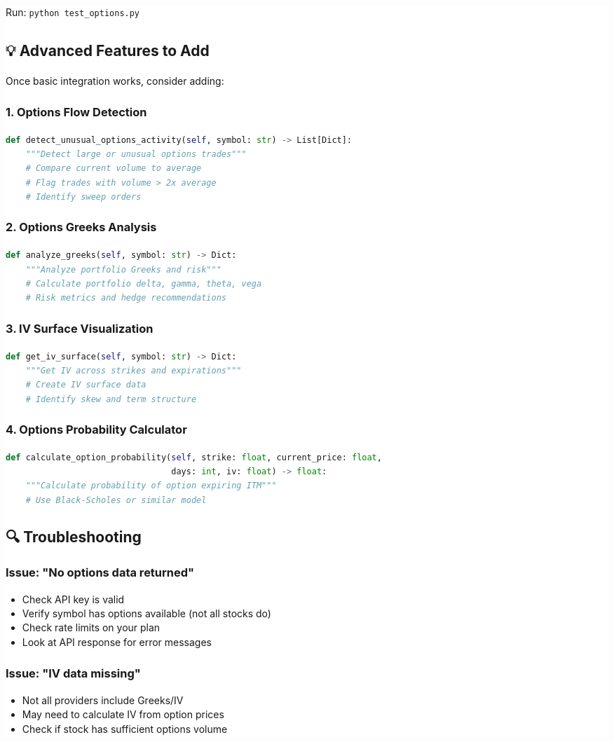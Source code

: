 Run: `python test_options.py`

## 💡 Advanced Features to Add

Once basic integration works, consider adding:

### 1. Options Flow Detection
```python
def detect_unusual_options_activity(self, symbol: str) -> List[Dict]:
    """Detect large or unusual options trades"""
    # Compare current volume to average
    # Flag trades with volume > 2x average
    # Identify sweep orders
```

### 2. Options Greeks Analysis
```python
def analyze_greeks(self, symbol: str) -> Dict:
    """Analyze portfolio Greeks and risk"""
    # Calculate portfolio delta, gamma, theta, vega
    # Risk metrics and hedge recommendations
```

### 3. IV Surface Visualization
```python
def get_iv_surface(self, symbol: str) -> Dict:
    """Get IV across strikes and expirations"""
    # Create IV surface data
    # Identify skew and term structure
```

### 4. Options Probability Calculator
```python
def calculate_option_probability(self, strike: float, current_price: float, 
                                 days: int, iv: float) -> float:
    """Calculate probability of option expiring ITM"""
    # Use Black-Scholes or similar model
```

## 🔍 Troubleshooting

### Issue: "No options data returned"
- Check API key is valid
- Verify symbol has options available (not all stocks do)
- Check rate limits on your plan
- Look at API response for error messages

### Issue: "IV data missing"
- Not all providers include Greeks/IV
- May need to calculate IV from option prices
- Check if stock has sufficient options volume
